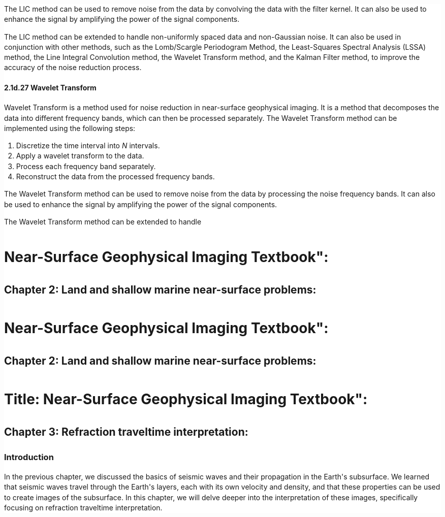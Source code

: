 The LIC method can be used to remove noise from the data by convolving the data with the filter kernel. It can also be used to enhance the signal by amplifying the power of the signal components.

The LIC method can be extended to handle non-uniformly spaced data and non-Gaussian noise. It can also be used in conjunction with other methods, such as the Lomb/Scargle Periodogram Method, the Least-Squares Spectral Analysis (LSSA) method, the Line Integral Convolution method, the Wavelet Transform method, and the Kalman Filter method, to improve the accuracy of the noise reduction process.

#### 2.1d.27 Wavelet Transform

Wavelet Transform is a method used for noise reduction in near-surface geophysical imaging. It is a method that decomposes the data into different frequency bands, which can then be processed separately. The Wavelet Transform method can be implemented using the following steps:

1. Discretize the time interval into $N$ intervals.
2. Apply a wavelet transform to the data.
3. Process each frequency band separately.
4. Reconstruct the data from the processed frequency bands.

The Wavelet Transform method can be used to remove noise from the data by processing the noise frequency bands. It can also be used to enhance the signal by amplifying the power of the signal components.

The Wavelet Transform method can be extended to handle


# Near-Surface Geophysical Imaging Textbook":

## Chapter 2: Land and shallow marine near-surface problems:




# Near-Surface Geophysical Imaging Textbook":

## Chapter 2: Land and shallow marine near-surface problems:




# Title: Near-Surface Geophysical Imaging Textbook":

## Chapter 3: Refraction traveltime interpretation:

### Introduction

In the previous chapter, we discussed the basics of seismic waves and their propagation in the Earth's subsurface. We learned that seismic waves travel through the Earth's layers, each with its own velocity and density, and that these properties can be used to create images of the subsurface. In this chapter, we will delve deeper into the interpretation of these images, specifically focusing on refraction traveltime interpretation.
